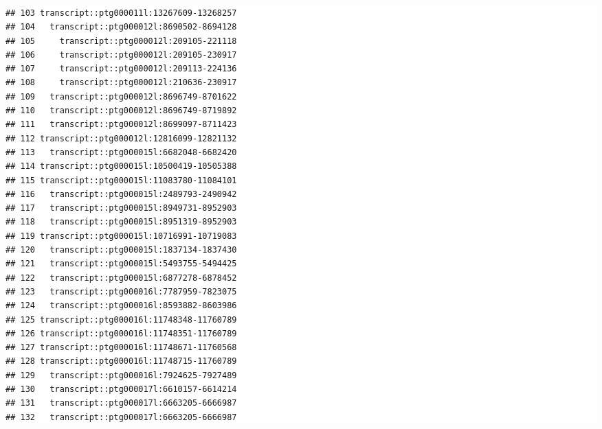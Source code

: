     ## 103 transcript::ptg000011l:13267609-13268257
    ## 104   transcript::ptg000012l:8690502-8694128
    ## 105     transcript::ptg000012l:209105-221118
    ## 106     transcript::ptg000012l:209105-230917
    ## 107     transcript::ptg000012l:209113-224136
    ## 108     transcript::ptg000012l:210636-230917
    ## 109   transcript::ptg000012l:8696749-8701622
    ## 110   transcript::ptg000012l:8696749-8719892
    ## 111   transcript::ptg000012l:8699097-8711423
    ## 112 transcript::ptg000012l:12816099-12821132
    ## 113   transcript::ptg000015l:6682048-6682420
    ## 114 transcript::ptg000015l:10500419-10505388
    ## 115 transcript::ptg000015l:11083780-11084101
    ## 116   transcript::ptg000015l:2489793-2490942
    ## 117   transcript::ptg000015l:8949731-8952903
    ## 118   transcript::ptg000015l:8951319-8952903
    ## 119 transcript::ptg000015l:10716991-10719083
    ## 120   transcript::ptg000015l:1837134-1837430
    ## 121   transcript::ptg000015l:5493755-5494425
    ## 122   transcript::ptg000015l:6877278-6878452
    ## 123   transcript::ptg000016l:7787959-7823075
    ## 124   transcript::ptg000016l:8593882-8603986
    ## 125 transcript::ptg000016l:11748348-11760789
    ## 126 transcript::ptg000016l:11748351-11760789
    ## 127 transcript::ptg000016l:11748671-11760568
    ## 128 transcript::ptg000016l:11748715-11760789
    ## 129   transcript::ptg000016l:7924625-7927489
    ## 130   transcript::ptg000017l:6610157-6614214
    ## 131   transcript::ptg000017l:6663205-6666987
    ## 132   transcript::ptg000017l:6663205-6666987